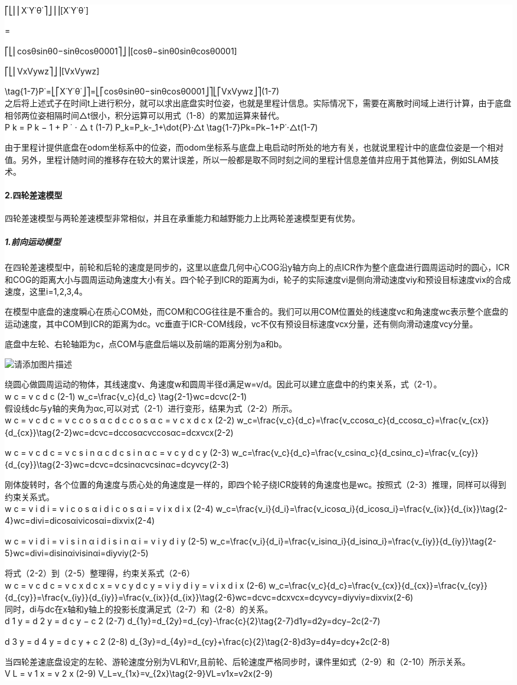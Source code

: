 ⎡⎣⎢⎢X˙Y˙θ˙⎤⎦⎥⎥[X˙Y˙θ˙]

=

⎡⎣⎢cosθsinθ0−sinθcosθ0001⎤⎦⎥[cosθ−sinθ0sinθcosθ0001]

⎡⎣⎢VxVywz⎤⎦⎥[VxVywz]

\tag{1-7}P˙=⎣⎡​X˙Y˙θ˙​⎦⎤​=⎣⎡​cosθsinθ0​−sinθcosθ0​001​⎦⎤​⎣⎡​Vx​Vy​wz​​⎦⎤​(1-7)  
之后将上述式子在时间t上进行积分，就可以求出底盘实时位姿，也就是里程计信息。实际情况下，需要在离散时间域上进行计算，由于底盘相邻两位姿相隔时间△t很小，积分运算可以用式（1-8）的累加运算来替代。  
P k = P k − 1 + P ˙ ⋅ △ t (1-7) P_k=P_k-_1+\dot{P}·△t \tag{1-7}Pk​=Pk​−1​+P˙⋅△t(1-7)

由于里程计提供底盘在odom坐标系中的位姿，而odom坐标系与底盘上电启动时所处的地方有关，也就说里程计中的底盘位姿是一个相对值。另外，里程计随时间的推移存在较大的累计误差，所以一般都是取不同时刻之间的里程计信息差值并应用于其他算法，例如SLAM技术。

#### 2.四轮差速模型

四轮差速模型与两轮差速模型非常相似，并且在承重能力和越野能力上比两轮差速模型更有优势。

##### 1.前向运动模型

在四轮差速模型中，前轮和后轮的速度是同步的，这里以底盘几何中心COG沿y轴方向上的点ICR作为整个底盘进行圆周运动时的圆心，ICR和COG的距离大小与圆周运动角速度大小有关。四个轮子到ICR的距离为di，轮子的实际速度vi是侧向滑动速度viy和预设目标速度vix的合成速度，这里i=1,2,3,4。

在模型中底盘的速度瞬心在质心COM处，而COM和COG往往是不重合的。我们可以用COM位置处的线速度vc和角速度wc表示整个底盘的运动速度，其中COM到ICR的距离为dc。vc垂直于ICR-COM线段，vc不仅有预设目标速度vcx分量，还有侧向滑动速度vcy分量。

底盘中左轮、右轮轴距为c，点COM与底盘后端以及前端的距离分别为a和b。

![请添加图片描述](https://i-blog.csdnimg.cn/blog_migrate/d6e73d4f17e75535a3f0bd6dd4873a68.png#pic_center)

绕圆心做圆周运动的物体，其线速度v、角速度w和圆周半径d满足w=v/d。因此可以建立底盘中的约束关系，式（2-1）。  
w c = v c d c (2-1) w_c=\frac{v_c}{d_c} \tag{2-1}wc​=dc​vc​​(2-1)  
假设线dc与y轴的夹角为αc,可以对式（2-1）进行变形，结果为式（2-2）所示。  
w c = v c d c = v c c o s α c d c c o s α c = v c x d c x (2-2) w_c=\frac{v_c}{d_c}=\frac{v_ccosα_c}{d_ccosα_c}=\frac{v_{cx}}{d_{cx}}\tag{2-2}wc​=dc​vc​​=dc​cosαc​vc​cosαc​​=dcx​vcx​​(2-2)

w c = v c d c = v c s i n α c d c s i n α c = v c y d c y (2-3) w_c=\frac{v_c}{d_c}=\frac{v_csinα_c}{d_csinα_c}=\frac{v_{cy}}{d_{cy}}\tag{2-3}wc​=dc​vc​​=dc​sinαc​vc​sinαc​​=dcy​vcy​​(2-3)

刚体旋转时，各个位置的角速度与质心处的角速度是一样的，即四个轮子绕ICR旋转的角速度也是wc。按照式（2-3）推理，同样可以得到约束关系式。  
w c = v i d i = v i c o s α i d i c o s α i = v i x d i x (2-4) w_c=\frac{v_i}{d_i}=\frac{v_icosα_i}{d_icosα_i}=\frac{v_{ix}}{d_{ix}}\tag{2-4}wc​=di​vi​​=di​cosαi​vi​cosαi​​=dix​vix​​(2-4)

w c = v i d i = v i s i n α i d i s i n α i = v i y d i y (2-5) w_c=\frac{v_i}{d_i}=\frac{v_isinα_i}{d_isinα_i}=\frac{v_{iy}}{d_{iy}}\tag{2-5}wc​=di​vi​​=di​sinαi​vi​sinαi​​=diy​viy​​(2-5)

将式（2-2）到（2-5）整理得，约束关系式（2-6）  
w c = v c d c = v c x d c x = v c y d c y = v i y d i y = v i x d i x (2-6) w_c=\frac{v_c}{d_c}=\frac{v_{cx}}{d_{cx}}=\frac{v_{cy}}{d_{cy}}=\frac{v_{iy}}{d_{iy}}=\frac{v_{ix}}{d_{ix}}\tag{2-6}wc​=dc​vc​​=dcx​vcx​​=dcy​vcy​​=diy​viy​​=dix​vix​​(2-6)  
同时，di与dc在x轴和y轴上的投影长度满足式（2-7）和（2-8）的关系。  
d 1 y = d 2 y = d c y − c 2 (2-7) d_{1y}=d_{2y}=d_{cy}-\frac{c}{2}\tag{2-7}d1y​=d2y​=dcy​−2c​(2-7)

d 3 y = d 4 y = d c y + c 2 (2-8) d_{3y}=d_{4y}=d_{cy}+\frac{c}{2}\tag{2-8}d3y​=d4y​=dcy​+2c​(2-8)

当四轮差速底盘设定的左轮、游轮速度分别为VL和Vr,且前轮、后轮速度严格同步时，课件里如式（2-9）和（2-10）所示关系。  
V L = v 1 x = v 2 x (2-9) V_L=v_{1x}=v_{2x}\tag{2-9}VL​=v1x​=v2x​(2-9)
